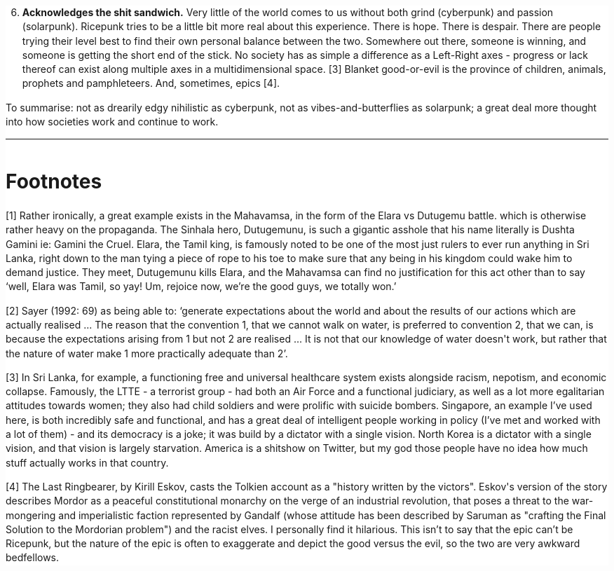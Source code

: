6. **Acknowledges the shit sandwich.** Very little of the world comes to us without both grind (cyberpunk) and passion (solarpunk). Ricepunk tries to be a little bit more real about this experience. There is hope. There is despair. There are people trying their level best to find their own personal balance between the two. Somewhere out there, someone is winning, and someone is getting the short end of the stick. No society has as simple a difference as a Left-Right axes - progress or lack thereof can exist along multiple axes in a multidimensional space. [3] Blanket good-or-evil is the province of children, animals, prophets and pamphleteers. And, sometimes, epics [4].

To summarise: not as drearily edgy nihilistic as cyberpunk, not as vibes-and-butterflies as solarpunk; a great deal more thought into how societies work and continue to work.

---

# Footnotes

[1] Rather ironically, a great example exists in the Mahavamsa, in the form of the Elara vs Dutugemu battle. which is otherwise rather heavy on the propaganda. The Sinhala hero, Dutugemunu, is such a gigantic asshole that his name literally is Dushta Gamini ie: Gamini the Cruel. Elara, the Tamil king, is famously noted to be one of the most just rulers to ever run anything in Sri Lanka, right down to the man tying a piece of rope to his toe to make sure that any being in his kingdom could wake him to demand justice. They meet, Dutugemunu kills Elara, and the Mahavamsa can find no justification for this act other than to say ‘well, Elara was Tamil, so yay! Um, rejoice now, we’re the good guys, we totally won.’

[2] Sayer (1992: 69) as being able to: ‘generate expectations about the world and about the results of our actions which are actually realised ... The reason that the convention 1, that we cannot walk on water, is preferred to convention 2, that we can, is because the expectations arising from 1 but not 2 are realised ... It is not that our knowledge of water doesn't work, but rather that the nature of water make 1 more practically adequate than 2’.

[3] In Sri Lanka, for example, a functioning free and universal healthcare system exists alongside racism, nepotism, and economic collapse. Famously, the LTTE - a terrorist group - had both an Air Force and a functional judiciary, as well as a lot more egalitarian attitudes towards women;  they also had child soldiers and were prolific with suicide bombers. Singapore, an example I’ve used here, is both incredibly safe and functional, and has a great deal of intelligent people working in policy (I’ve met and worked with a lot of them) - and its democracy is a joke; it was build by a dictator with a single vision. North Korea is a dictator with a single vision, and that vision is largely starvation. America is a shitshow on Twitter, but my god those people have no idea how much stuff actually works in that country.

[4] The Last Ringbearer, by Kirill Eskov, casts the Tolkien account as a "history written by the victors". Eskov's version of the story describes Mordor as a peaceful constitutional monarchy on the verge of an industrial revolution, that poses a threat to the war-mongering and imperialistic faction represented by Gandalf (whose attitude has been described by Saruman as "crafting the Final Solution to the Mordorian problem") and the racist elves.
I personally find it hilarious. This isn’t to say that the epic can’t be Ricepunk, but the nature of the epic is often to exaggerate and depict the good versus the evil, so the two are very awkward bedfellows.